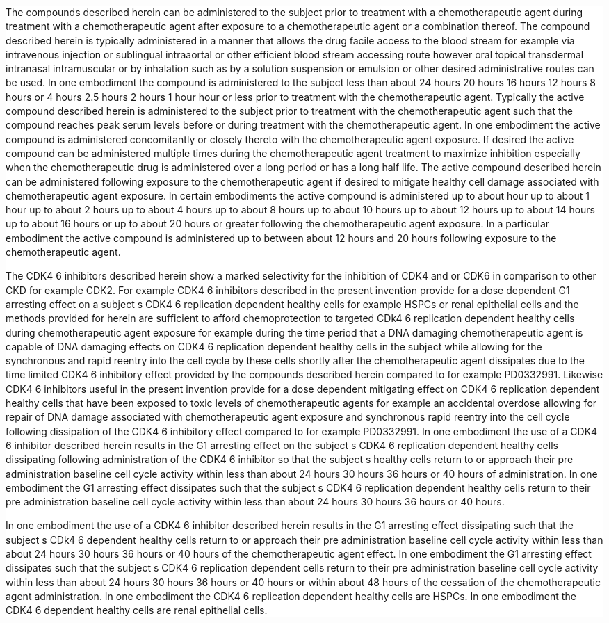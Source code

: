The compounds described herein can be administered to the subject prior to treatment with a chemotherapeutic agent during treatment with a chemotherapeutic agent after exposure to a chemotherapeutic agent or a combination thereof. The compound described herein is typically administered in a manner that allows the drug facile access to the blood stream for example via intravenous injection or sublingual intraaortal or other efficient blood stream accessing route however oral topical transdermal intranasal intramuscular or by inhalation such as by a solution suspension or emulsion or other desired administrative routes can be used. In one embodiment the compound is administered to the subject less than about 24 hours 20 hours 16 hours 12 hours 8 hours or 4 hours 2.5 hours 2 hours 1 hour hour or less prior to treatment with the chemotherapeutic agent. Typically the active compound described herein is administered to the subject prior to treatment with the chemotherapeutic agent such that the compound reaches peak serum levels before or during treatment with the chemotherapeutic agent. In one embodiment the active compound is administered concomitantly or closely thereto with the chemotherapeutic agent exposure. If desired the active compound can be administered multiple times during the chemotherapeutic agent treatment to maximize inhibition especially when the chemotherapeutic drug is administered over a long period or has a long half life. The active compound described herein can be administered following exposure to the chemotherapeutic agent if desired to mitigate healthy cell damage associated with chemotherapeutic agent exposure. In certain embodiments the active compound is administered up to about hour up to about 1 hour up to about 2 hours up to about 4 hours up to about 8 hours up to about 10 hours up to about 12 hours up to about 14 hours up to about 16 hours or up to about 20 hours or greater following the chemotherapeutic agent exposure. In a particular embodiment the active compound is administered up to between about 12 hours and 20 hours following exposure to the chemotherapeutic agent.

The CDK4 6 inhibitors described herein show a marked selectivity for the inhibition of CDK4 and or CDK6 in comparison to other CKD for example CDK2. For example CDK4 6 inhibitors described in the present invention provide for a dose dependent G1 arresting effect on a subject s CDK4 6 replication dependent healthy cells for example HSPCs or renal epithelial cells and the methods provided for herein are sufficient to afford chemoprotection to targeted CDk4 6 replication dependent healthy cells during chemotherapeutic agent exposure for example during the time period that a DNA damaging chemotherapeutic agent is capable of DNA damaging effects on CDK4 6 replication dependent healthy cells in the subject while allowing for the synchronous and rapid reentry into the cell cycle by these cells shortly after the chemotherapeutic agent dissipates due to the time limited CDK4 6 inhibitory effect provided by the compounds described herein compared to for example PD0332991. Likewise CDK4 6 inhibitors useful in the present invention provide for a dose dependent mitigating effect on CDK4 6 replication dependent healthy cells that have been exposed to toxic levels of chemotherapeutic agents for example an accidental overdose allowing for repair of DNA damage associated with chemotherapeutic agent exposure and synchronous rapid reentry into the cell cycle following dissipation of the CDK4 6 inhibitory effect compared to for example PD0332991. In one embodiment the use of a CDK4 6 inhibitor described herein results in the G1 arresting effect on the subject s CDK4 6 replication dependent healthy cells dissipating following administration of the CDK4 6 inhibitor so that the subject s healthy cells return to or approach their pre administration baseline cell cycle activity within less than about 24 hours 30 hours 36 hours or 40 hours of administration. In one embodiment the G1 arresting effect dissipates such that the subject s CDK4 6 replication dependent healthy cells return to their pre administration baseline cell cycle activity within less than about 24 hours 30 hours 36 hours or 40 hours.

In one embodiment the use of a CDK4 6 inhibitor described herein results in the G1 arresting effect dissipating such that the subject s CDk4 6 dependent healthy cells return to or approach their pre administration baseline cell cycle activity within less than about 24 hours 30 hours 36 hours or 40 hours of the chemotherapeutic agent effect. In one embodiment the G1 arresting effect dissipates such that the subject s CDK4 6 replication dependent cells return to their pre administration baseline cell cycle activity within less than about 24 hours 30 hours 36 hours or 40 hours or within about 48 hours of the cessation of the chemotherapeutic agent administration. In one embodiment the CDK4 6 replication dependent healthy cells are HSPCs. In one embodiment the CDK4 6 dependent healthy cells are renal epithelial cells.
